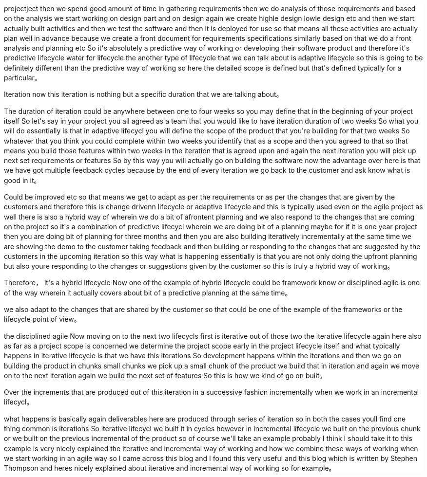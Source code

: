 projectject then we spend good amount of time in gathering requirements then we do analysis of those requirements and based on the analysis we start working on design part and on design again we create highle design lowle design etc and then we start actually built activities and then we test the software and then it is deployed for use so that means all these activities are actually plan well in advance because we create a front document for requirements specifications similarly based on that we do a front analysis and planning etc So it's absolutely a predictive way of working or developing their software product and therefore it's predictive lifecycle water for lifecycle the another type of lifecycle that we can talk about is adaptive lifecycle so this is going to be definitely different than the predictive way of working so here the detailed scope is defined but that's defined typically for a particular。

Iteration now this iteration is nothing but a specific duration that we are talking about。

 The duration of iteration could be anywhere between one to four weeks so you may define that in the beginning of your project itself So let's say in your project you all agreed as a team that you would like to have iteration duration of two weeks So what you will do essentially is that in adaptive lifecycl you will define the scope of the product that you're building for that two weeks So whatever that you think you could complete within two weeks you identify that as a scope and then you agreed to that so that means you build those features within two weeks in the iteration that is agreed upon and again the next iteration you will pick up next set requirements or features So by this way you will actually go on building the software now the advantage over here is that we have got multiple feedback cycles because by the end of every iteration we go back to the customer and ask know what is good in it。

Could be improved etc so that means we get to adapt as per the requirements or as per the changes that are given by the customers and therefore this is change drivenn lifecycle or adaptive lifecycle and this is typically used even on the agile project as well there is also a hybrid way of wherein we do a bit of afrontent planning and we also respond to the changes that are coming on the project so it's a combination of predictive lifecycl wherein we are doing bit of a planning maybe for if it is one year project then you are doing bit of planning for three months and then you are also building iteratively incrementally at the same time we are showing the demo to the customer taking feedback and then building or responding to the changes that are suggested by the customers in the upcoming iteration so this way what is happening essentially is that you are not only doing the upfront planning but also youre responding to the changes or suggestions given by the customer so this is truly a hybrid way of working。

Therefore， it's a hybrid lifecycle Now one of the example of hybrid lifecycle could be framework know or disciplined agile is one of the way wherein it actually covers about bit of a predictive planning at the same time。

 we also adapt to the changes that are shared by the customer so that could be one of the example of the frameworks or the lifecycle point of view。

 the disciplined agile Now moving on to the next two lifecycls first is iterative out of those two the iterative lifecycle again here also as far as a project scope is concerned we determine the project scope early in the project lifecycle itself and what typically happens in iterative lifecycle is that we have this iterations So development happens within the iterations and then we go on building the product in chunks small chunks we pick up a small chunk of the product we build that in iteration and again we move on to the next iteration again we build the next set of features So this is how we kind of go on built。

Over the increments that are produced out of this iteration in a successive fashion incrementally when we work in an incremental lifecycl。

 what happens is basically again deliverables here are produced through series of iteration so in both the cases youll find one thing common is iterations So iterative lifecycl we built it in cycles however in incremental lifecycle we built on the previous chunk or we built on the previous incremental of the product so of course we'll take an example probably I think I should take it to this example is very nicely explained the iterative and incremental way of working and how we combine these ways of working when we start working in an agile way so I came across this blog and I found this very useful and this blog which is written by Stephen Thompson and heres nicely explained about iterative and incremental way of working so for example。
